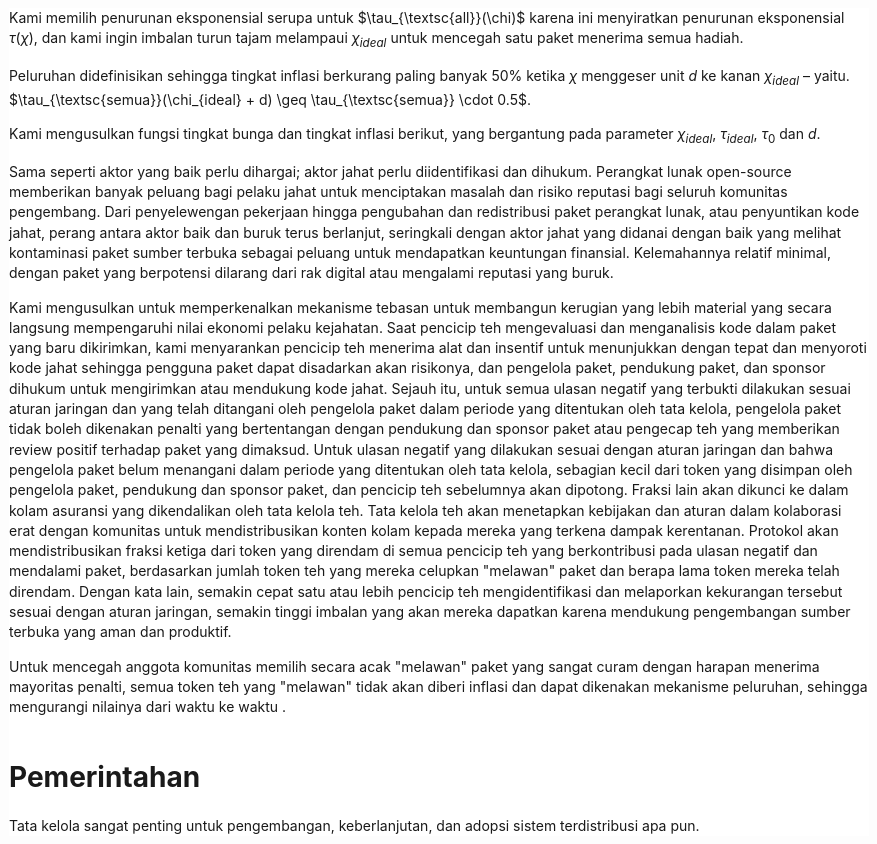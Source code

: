 Kami memilih penurunan eksponensial serupa untuk $\tau_{\textsc{all}}(\chi)$ karena ini menyiratkan penurunan eksponensial $\tau(\chi)$, dan kami ingin imbalan turun tajam melampaui $\chi_{  ideal}$ untuk mencegah satu paket menerima semua hadiah.

Peluruhan didefinisikan sehingga tingkat inflasi berkurang paling banyak 50% ketika $\chi$ menggeser unit $d$ ke kanan $\chi_{ideal}$ – yaitu.
 $\tau_{\textsc{semua}}(\chi_{ideal} + d) \geq \tau_{\textsc{semua}} \cdot 0.5$.

 Kami mengusulkan fungsi tingkat bunga dan tingkat inflasi berikut, yang bergantung pada parameter $\chi_{ideal}$, $\tau_{ideal}$, $\tau_{0}$ dan $d$.

Sama seperti aktor yang baik perlu dihargai;  aktor jahat perlu diidentifikasi dan dihukum.
 Perangkat lunak open-source memberikan banyak peluang bagi pelaku jahat untuk menciptakan masalah dan risiko reputasi bagi seluruh komunitas pengembang.
 Dari penyelewengan pekerjaan hingga pengubahan dan redistribusi paket perangkat lunak, atau penyuntikan kode jahat, perang antara aktor baik dan buruk terus berlanjut, seringkali dengan aktor jahat yang didanai dengan baik yang melihat kontaminasi paket sumber terbuka sebagai peluang  untuk mendapatkan keuntungan finansial.
 Kelemahannya relatif minimal, dengan paket yang berpotensi dilarang dari rak digital atau mengalami reputasi yang buruk.

 Kami mengusulkan untuk memperkenalkan mekanisme tebasan untuk membangun kerugian yang lebih material yang secara langsung mempengaruhi nilai ekonomi pelaku kejahatan.
 Saat pencicip teh mengevaluasi dan menganalisis kode dalam paket yang baru dikirimkan, kami menyarankan pencicip teh menerima alat dan insentif untuk menunjukkan dengan tepat dan menyoroti kode jahat sehingga pengguna paket dapat disadarkan akan risikonya, dan pengelola paket, pendukung paket, dan sponsor dihukum  untuk mengirimkan atau mendukung kode jahat.
 Sejauh itu, untuk semua ulasan negatif yang terbukti dilakukan sesuai aturan jaringan dan yang telah ditangani oleh pengelola paket dalam periode yang ditentukan oleh tata kelola, pengelola paket tidak boleh dikenakan penalti yang bertentangan dengan pendukung dan sponsor paket atau pengecap teh yang  memberikan review positif terhadap paket yang dimaksud.
 Untuk ulasan negatif yang dilakukan sesuai dengan aturan jaringan dan bahwa pengelola paket belum menangani dalam periode yang ditentukan oleh tata kelola, sebagian kecil dari token yang disimpan oleh pengelola paket, pendukung dan sponsor paket, dan pencicip teh sebelumnya akan dipotong.
 Fraksi lain akan dikunci ke dalam kolam asuransi yang dikendalikan oleh tata kelola teh.
 Tata kelola teh akan menetapkan kebijakan dan aturan dalam kolaborasi erat dengan komunitas untuk mendistribusikan konten kolam kepada mereka yang terkena dampak kerentanan.
 Protokol akan mendistribusikan fraksi ketiga dari token yang direndam di semua pencicip teh yang berkontribusi pada ulasan negatif dan mendalami paket, berdasarkan jumlah token teh yang mereka celupkan "melawan" paket dan berapa lama token mereka telah direndam.
 Dengan kata lain, semakin cepat satu atau lebih pencicip teh mengidentifikasi dan melaporkan kekurangan tersebut sesuai dengan aturan jaringan, semakin tinggi imbalan yang akan mereka dapatkan karena mendukung pengembangan sumber terbuka yang aman dan produktif.

 Untuk mencegah anggota komunitas memilih secara acak "melawan" paket yang sangat curam dengan harapan menerima mayoritas penalti, semua token teh yang "melawan" tidak akan diberi inflasi dan dapat dikenakan mekanisme peluruhan, sehingga mengurangi nilainya dari waktu ke waktu  .

[^19]: Source: @web3


# Pemerintahan

 Tata kelola sangat penting untuk pengembangan, keberlanjutan, dan adopsi sistem terdistribusi apa pun.


[^src]: See: @sources
[^cc]: See: @cc
[^1]: Source: @nist
[^2]: Source: @reuters
[^3]: Source: @twitter
[^4]: See: @w3
[^5]: Source: @theregister
[^6]: Source: @fossa
[^7]: Source: @lunasec
[^8]: Source: @github
[^npmjsCrossenv]: Source: @npmjsCrossenv
[^9]: Source: @zdnet
[^10]: Source: @threatpost
[^11]: Source: @fbi
[^12]: Source: @europol
[^13]: Source: @medium
[^14]: See: @semver
[^15]: Source: @npmjsLodash
[^16]: Source: @npmjsChalk
[^17]: Source: @npmjsLogFourjs
[^18]: Source: @arxiv